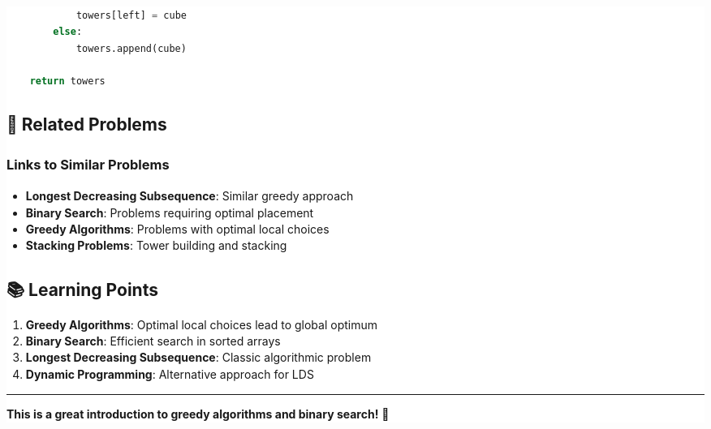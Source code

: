 ```python
            towers[left] = cube
        else:
            towers.append(cube)
    
    return towers
```

## 🔗 Related Problems

### Links to Similar Problems
- **Longest Decreasing Subsequence**: Similar greedy approach
- **Binary Search**: Problems requiring optimal placement
- **Greedy Algorithms**: Problems with optimal local choices
- **Stacking Problems**: Tower building and stacking

## 📚 Learning Points

1. **Greedy Algorithms**: Optimal local choices lead to global optimum
2. **Binary Search**: Efficient search in sorted arrays
3. **Longest Decreasing Subsequence**: Classic algorithmic problem
4. **Dynamic Programming**: Alternative approach for LDS

---

**This is a great introduction to greedy algorithms and binary search!** 🎯 